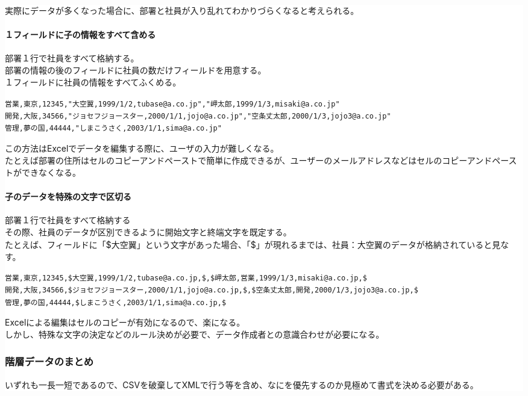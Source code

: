実際にデータが多くなった場合に、部署と社員が入り乱れてわかりづらくなると考えられる。  
  
#### １フィールドに子の情報をすべて含める  
部署１行で社員をすべて格納する。  
部署の情報の後のフィールドに社員の数だけフィールドを用意する。  
１フィールドに社員の情報をすべてふくめる。  
  
```部署社員.csv
営業,東京,12345,"大空翼,1999/1/2,tubase@a.co.jp","岬太郎,1999/1/3,misaki@a.co.jp"
開発,大阪,34566,"ジョセフジョースター,2000/1/1,jojo@a.co.jp","空条丈太郎,2000/1/3,jojo3@a.co.jp"
管理,夢の国,44444,"しまこうさく,2003/1/1,sima@a.co.jp"
```  
  
この方法はExcelでデータを編集する際に、ユーザの入力が難しくなる。  
たとえば部署の住所はセルのコピーアンドペーストで簡単に作成できるが、ユーザーのメールアドレスなどはセルのコピーアンドペーストができなくなる。  
  
#### 子のデータを特殊の文字で区切る  
部署１行で社員をすべて格納する  
その際、社員のデータが区別できるように開始文字と終端文字を既定する。  
たとえば、フィールドに「\$大空翼」という文字があった場合、「\$」が現れるまでは、社員：大空翼のデータが格納されていると見なす。  
  
```部署社員.csv
営業,東京,12345,$大空翼,1999/1/2,tubase@a.co.jp,$,$岬太郎,営業,1999/1/3,misaki@a.co.jp,$
開発,大阪,34566,$ジョセフジョースター,2000/1/1,jojo@a.co.jp,$,$空条丈太郎,開発,2000/1/3,jojo3@a.co.jp,$
管理,夢の国,44444,$しまこうさく,2003/1/1,sima@a.co.jp,$
```  
  
Excelによる編集はセルのコピーが有効になるので、楽になる。  
しかし、特殊な文字の決定などのルール決めが必要で、データ作成者との意識合わせが必要になる。  
  
  
### 階層データのまとめ  
いずれも一長一短であるので、CSVを破棄してXMLで行う等を含め、なにを優先するのか見極めて書式を決める必要がある。  
